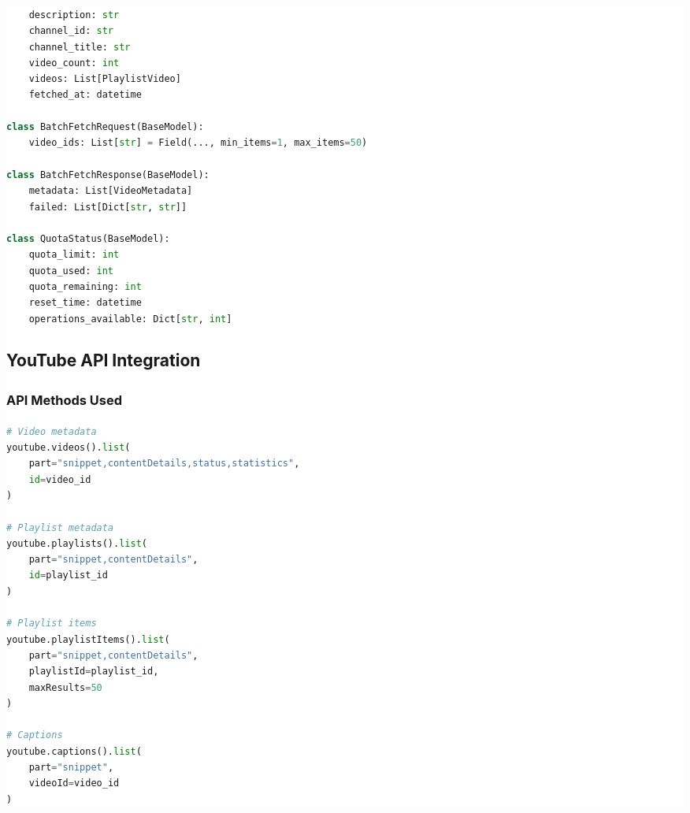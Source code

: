 ```python
    description: str
    channel_id: str
    channel_title: str
    video_count: int
    videos: List[PlaylistVideo]
    fetched_at: datetime

class BatchFetchRequest(BaseModel):
    video_ids: List[str] = Field(..., min_items=1, max_items=50)

class BatchFetchResponse(BaseModel):
    metadata: List[VideoMetadata]
    failed: List[Dict[str, str]]

class QuotaStatus(BaseModel):
    quota_limit: int
    quota_used: int
    quota_remaining: int
    reset_time: datetime
    operations_available: Dict[str, int]
```

## YouTube API Integration

### API Methods Used
```python
# Video metadata
youtube.videos().list(
    part="snippet,contentDetails,status,statistics",
    id=video_id
)

# Playlist metadata
youtube.playlists().list(
    part="snippet,contentDetails",
    id=playlist_id
)

# Playlist items
youtube.playlistItems().list(
    part="snippet,contentDetails",
    playlistId=playlist_id,
    maxResults=50
)

# Captions
youtube.captions().list(
    part="snippet",
    videoId=video_id
)
```
